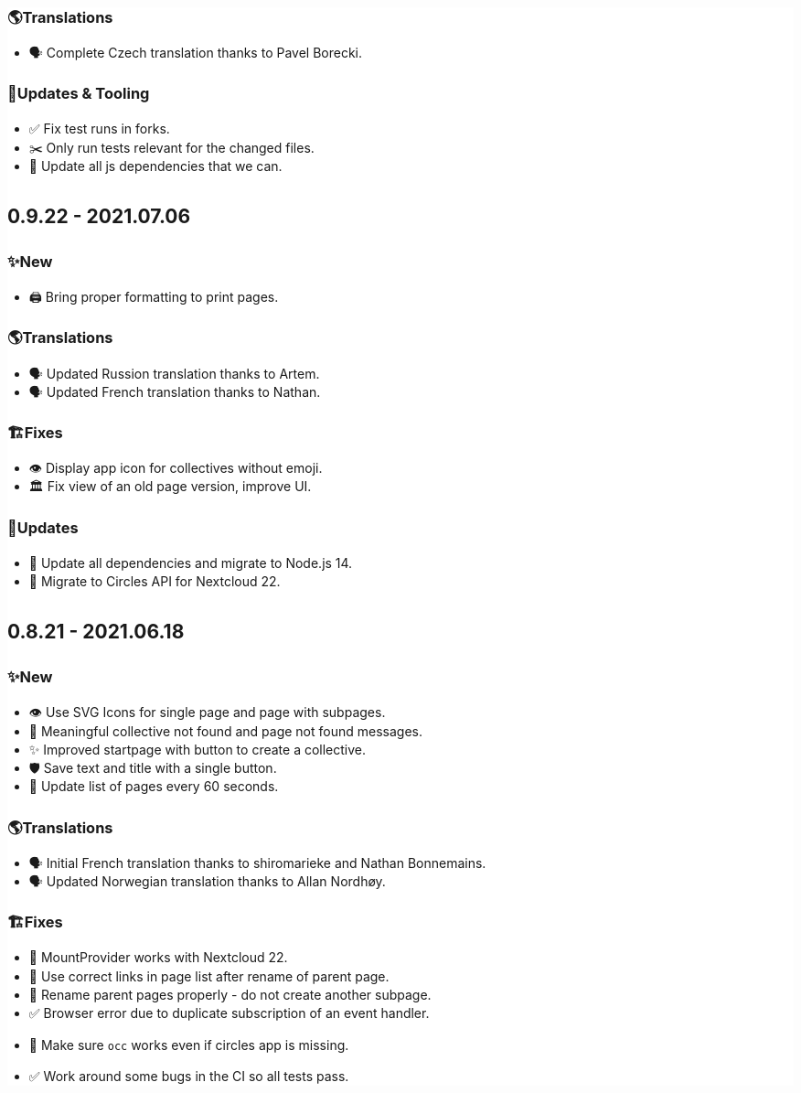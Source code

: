 ### 🌎Translations
* 🗣️ Complete Czech translation thanks to Pavel Borecki.

### 🚧Updates & Tooling
* ✅ Fix test runs in forks.
* ✂️ Only run tests relevant for the changed files.
* 🔌 Update all js dependencies that we can.


## 0.9.22 - 2021.07.06

### ✨New
* 🖨️ Bring proper formatting to print pages.

### 🌎Translations
* 🗣️ Updated Russion translation thanks to Artem.
* 🗣️ Updated French translation thanks to Nathan.

### 🏗️Fixes
* 👁️ Display app icon for collectives without emoji.
* 🏛️ Fix view of an old page version, improve UI.

### 🚧Updates
* 🔌 Update all dependencies and migrate to Node.js 14.
* 🔌 Migrate to Circles API for Nextcloud 22.


## 0.8.21 - 2021.06.18

### ✨New
* 👁️ Use SVG Icons for single page and page with subpages.
* 🔎 Meaningful collective not found and page not found messages.
* ✨ Improved startpage with button to create a collective.
* 🛡️ Save text and title with a single button.
* 📝 Update list of pages every 60 seconds.

### 🌎Translations
* 🗣️ Initial French translation thanks to shiromarieke and Nathan Bonnemains.
* 🗣️ Updated Norwegian translation thanks to Allan Nordhøy.

### 🏗️Fixes
* 💽 MountProvider works with Nextcloud 22.
* 🧷 Use correct links in page list after rename of parent page.
* 💱 Rename parent pages properly - do not create another subpage.
* ✅ Browser error due to duplicate subscription of an event handler.
- 🚀 Make sure `occ` works even if circles app is missing.
* ✅ Work around some bugs in the CI so all tests pass.
